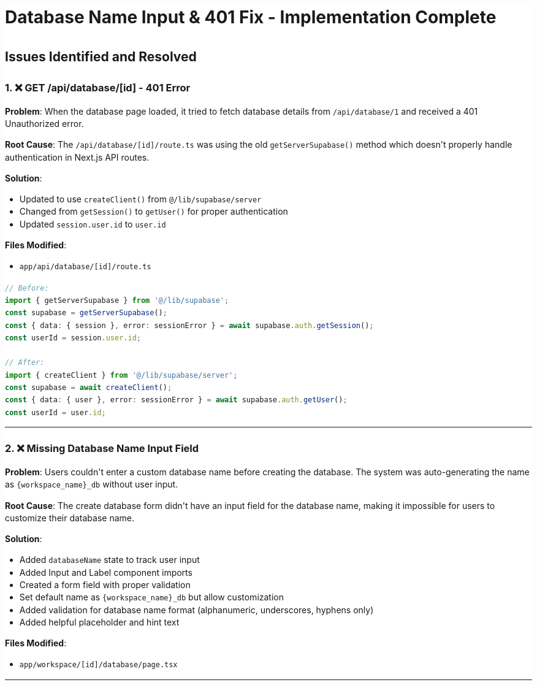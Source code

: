 # Database Name Input & 401 Fix - Implementation Complete

## Issues Identified and Resolved

### 1. ❌ GET /api/database/[id] - 401 Error
**Problem**: When the database page loaded, it tried to fetch database details from `/api/database/1` and received a 401 Unauthorized error.

**Root Cause**: The `/api/database/[id]/route.ts` was using the old `getServerSupabase()` method which doesn't properly handle authentication in Next.js API routes.

**Solution**: 
- Updated to use `createClient()` from `@/lib/supabase/server`
- Changed from `getSession()` to `getUser()` for proper authentication
- Updated `session.user.id` to `user.id`

**Files Modified**:
- `app/api/database/[id]/route.ts`

```typescript
// Before:
import { getServerSupabase } from '@/lib/supabase';
const supabase = getServerSupabase();
const { data: { session }, error: sessionError } = await supabase.auth.getSession();
const userId = session.user.id;

// After:
import { createClient } from '@/lib/supabase/server';
const supabase = await createClient();
const { data: { user }, error: sessionError } = await supabase.auth.getUser();
const userId = user.id;
```

---

### 2. ❌ Missing Database Name Input Field
**Problem**: Users couldn't enter a custom database name before creating the database. The system was auto-generating the name as `{workspace_name}_db` without user input.

**Root Cause**: The create database form didn't have an input field for the database name, making it impossible for users to customize their database name.

**Solution**: 
- Added `databaseName` state to track user input
- Added Input and Label component imports
- Created a form field with proper validation
- Set default name as `{workspace_name}_db` but allow customization
- Added validation for database name format (alphanumeric, underscores, hyphens only)
- Added helpful placeholder and hint text

**Files Modified**:
- `app/workspace/[id]/database/page.tsx`

---